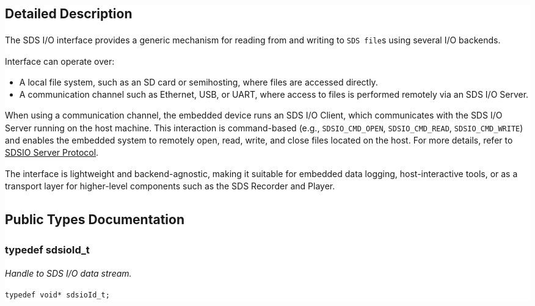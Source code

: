 


























## Detailed Description


The SDS I/O interface provides a generic mechanism for reading from and writing to `SDS file`s using several I/O backends.


Interface can operate over:



* A local file system, such as an SD card or semihosting, where files are accessed directly.
* A communication channel such as Ethernet, USB, or UART, where access to files is performed remotely via an SDS I/O Server.




When using a communication channel, the embedded device runs an SDS I/O Client, which communicates with the SDS I/O Server running on the host machine. This interaction is command-based (e.g., `SDSIO_CMD_OPEN`, `SDSIO_CMD_READ`, `SDSIO_CMD_WRITE`) and enables the embedded system to remotely open, read, write, and close files located on the host. For more details, refer to [SDSIO Server Protocol](../theory.md#sdsio-server-protocol).


The interface is lightweight and backend-agnostic, making it suitable for embedded data logging, host-interactive tools, or as a transport layer for higher-level components such as the SDS Recorder and Player. 


    
## Public Types Documentation




### typedef sdsioId\_t 

_Handle to SDS I/O data stream._ 
```
typedef void* sdsioId_t;
```

